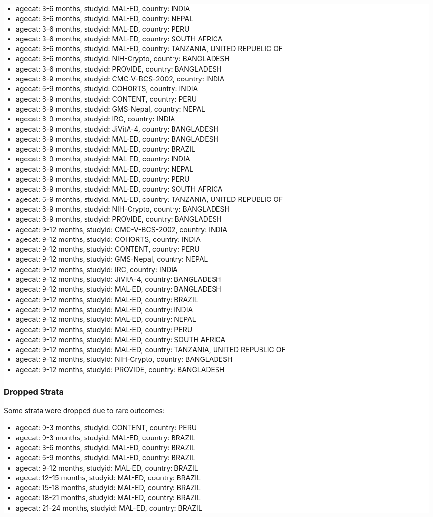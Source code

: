 * agecat: 3-6 months, studyid: MAL-ED, country: INDIA
* agecat: 3-6 months, studyid: MAL-ED, country: NEPAL
* agecat: 3-6 months, studyid: MAL-ED, country: PERU
* agecat: 3-6 months, studyid: MAL-ED, country: SOUTH AFRICA
* agecat: 3-6 months, studyid: MAL-ED, country: TANZANIA, UNITED REPUBLIC OF
* agecat: 3-6 months, studyid: NIH-Crypto, country: BANGLADESH
* agecat: 3-6 months, studyid: PROVIDE, country: BANGLADESH
* agecat: 6-9 months, studyid: CMC-V-BCS-2002, country: INDIA
* agecat: 6-9 months, studyid: COHORTS, country: INDIA
* agecat: 6-9 months, studyid: CONTENT, country: PERU
* agecat: 6-9 months, studyid: GMS-Nepal, country: NEPAL
* agecat: 6-9 months, studyid: IRC, country: INDIA
* agecat: 6-9 months, studyid: JiVitA-4, country: BANGLADESH
* agecat: 6-9 months, studyid: MAL-ED, country: BANGLADESH
* agecat: 6-9 months, studyid: MAL-ED, country: BRAZIL
* agecat: 6-9 months, studyid: MAL-ED, country: INDIA
* agecat: 6-9 months, studyid: MAL-ED, country: NEPAL
* agecat: 6-9 months, studyid: MAL-ED, country: PERU
* agecat: 6-9 months, studyid: MAL-ED, country: SOUTH AFRICA
* agecat: 6-9 months, studyid: MAL-ED, country: TANZANIA, UNITED REPUBLIC OF
* agecat: 6-9 months, studyid: NIH-Crypto, country: BANGLADESH
* agecat: 6-9 months, studyid: PROVIDE, country: BANGLADESH
* agecat: 9-12 months, studyid: CMC-V-BCS-2002, country: INDIA
* agecat: 9-12 months, studyid: COHORTS, country: INDIA
* agecat: 9-12 months, studyid: CONTENT, country: PERU
* agecat: 9-12 months, studyid: GMS-Nepal, country: NEPAL
* agecat: 9-12 months, studyid: IRC, country: INDIA
* agecat: 9-12 months, studyid: JiVitA-4, country: BANGLADESH
* agecat: 9-12 months, studyid: MAL-ED, country: BANGLADESH
* agecat: 9-12 months, studyid: MAL-ED, country: BRAZIL
* agecat: 9-12 months, studyid: MAL-ED, country: INDIA
* agecat: 9-12 months, studyid: MAL-ED, country: NEPAL
* agecat: 9-12 months, studyid: MAL-ED, country: PERU
* agecat: 9-12 months, studyid: MAL-ED, country: SOUTH AFRICA
* agecat: 9-12 months, studyid: MAL-ED, country: TANZANIA, UNITED REPUBLIC OF
* agecat: 9-12 months, studyid: NIH-Crypto, country: BANGLADESH
* agecat: 9-12 months, studyid: PROVIDE, country: BANGLADESH

### Dropped Strata

Some strata were dropped due to rare outcomes:

* agecat: 0-3 months, studyid: CONTENT, country: PERU
* agecat: 0-3 months, studyid: MAL-ED, country: BRAZIL
* agecat: 3-6 months, studyid: MAL-ED, country: BRAZIL
* agecat: 6-9 months, studyid: MAL-ED, country: BRAZIL
* agecat: 9-12 months, studyid: MAL-ED, country: BRAZIL
* agecat: 12-15 months, studyid: MAL-ED, country: BRAZIL
* agecat: 15-18 months, studyid: MAL-ED, country: BRAZIL
* agecat: 18-21 months, studyid: MAL-ED, country: BRAZIL
* agecat: 21-24 months, studyid: MAL-ED, country: BRAZIL
